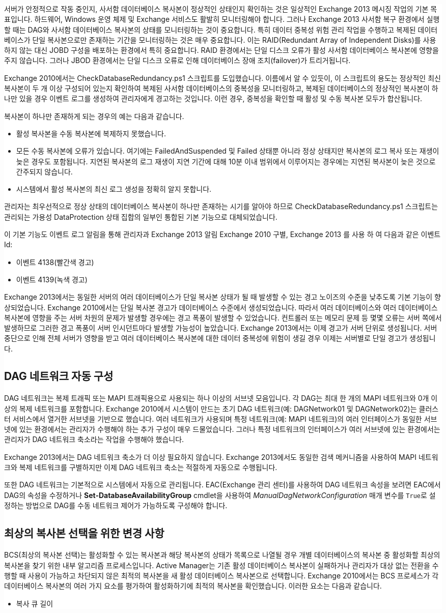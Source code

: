 서버가 안정적으로 작동 중인지, 사서함 데이터베이스 복사본이 정상적인 상태인지 확인하는 것은 일상적인 Exchange 2013 메시징 작업의 기본 목표입니다. 하드웨어, Windows 운영 체제 및 Exchange 서비스도 활발히 모니터링해야 합니다. 그러나 Exchange 2013 사서함 복구 환경에서 실행할 때는 DAG와 사서함 데이터베이스 복사본의 상태를 모니터링하는 것이 중요합니다. 특히 데이터 중복성 위험 관리 작업을 수행하고 복제된 데이터베이스가 단일 복사본으로만 존재하는 기간을 모니터링하는 것은 매우 중요합니다. 이는 RAID(Redundant Array of Independent Disks)를 사용하지 않는 대신 JOBD 구성을 배포하는 환경에서 특히 중요합니다. RAID 환경에서는 단일 디스크 오류가 활성 사서함 데이터베이스 복사본에 영향을 주지 않습니다. 그러나 JBOD 환경에서는 단일 디스크 오류로 인해 데이터베이스 장애 조치(failover)가 트리거됩니다.

Exchange 2010에서는 CheckDatabaseRedundancy.ps1 스크립트를 도입했습니다. 이름에서 알 수 있듯이, 이 스크립트의 용도는 정상적인 최신 복사본이 두 개 이상 구성되어 있는지 확인하여 복제된 사서함 데이터베이스의 중복성을 모니터링하고, 복제된 데이터베이스의 정상적인 복사본이 하나만 있을 경우 이벤트 로그를 생성하여 관리자에게 경고하는 것입니다. 이런 경우, 중복성을 확인할 때 활성 및 수동 복사본 모두가 합산됩니다.

복사본이 하나만 존재하게 되는 경우의 예는 다음과 같습니다.

  - 활성 복사본을 수동 복사본에 복제하지 못했습니다.

  - 모든 수동 복사본에 오류가 있습니다. 여기에는 FailedAndSuspended 및 Failed 상태뿐 아니라 정상 상태지만 복사본의 로그 복사 또는 재생이 늦은 경우도 포함됩니다. 지연된 복사본의 로그 재생이 지연 기간에 대해 10분 이내 범위에서 이루어지는 경우에는 지연된 복사본이 늦은 것으로 간주되지 않습니다.

  - 시스템에서 활성 복사본의 최신 로그 생성을 정확히 알지 못합니다.

관리자는 최우선적으로 정상 상태의 데이터베이스 복사본이 하나만 존재하는 시기를 알아야 하므로 CheckDatabaseRedundancy.ps1 스크립트는 관리되는 가용성 DataProtection 상태 집합의 일부인 통합된 기본 기능으로 대체되었습니다.

이 기본 기능도 이벤트 로그 알림을 통해 관리자과 Exchange 2013 알림 Exchange 2010 구별, Exchange 2013 를 사용 하 여 다음과 같은 이벤트 Id:

  - 이벤트 4138(빨간색 경고)

  - 이벤트 4139(녹색 경고)

Exchange 2013에서는 동일한 서버의 여러 데이터베이스가 단일 복사본 상태가 될 때 발생할 수 있는 경고 노이즈의 수준을 낮추도록 기본 기능이 향상되었습니다. Exchange 2010에서는 단일 복사본 경고가 데이터베이스 수준에서 생성되었습니다. 따라서 여러 데이터베이스와 여러 데이터베이스 복사본에 영향을 주는 서버 차원의 문제가 발생할 경우에는 경고 폭풍이 발생할 수 있었습니다. 컨트롤러 또는 메모리 문제 등 몇몇 오류는 서버 쪽에서 발생하므로 그러한 경고 폭풍이 서버 인시던트마다 발생할 가능성이 높았습니다. Exchange 2013에서는 이제 경고가 서버 단위로 생성됩니다. 서버 중단으로 인해 전체 서버가 영향을 받고 여러 데이터베이스 복사본에 대한 데이터 중복성에 위험이 생길 경우 이제는 서버별로 단일 경고가 생성됩니다.

## DAG 네트워크 자동 구성

DAG 네트워크는 복제 트래픽 또는 MAPI 트래픽용으로 사용되는 하나 이상의 서브넷 모음입니다. 각 DAG는 최대 한 개의 MAPI 네트워크와 0개 이상의 복제 네트워크를 포함합니다. Exchange 2010에서 시스템이 만드는 초기 DAG 네트워크(예: DAGNetwork01 및 DAGNetwork02)는 클러스터 서비스에서 열거한 서브넷을 기반으로 했습니다. 여러 네트워크가 사용되며 특정 네트워크(예: MAPI 네트워크)의 여러 인터페이스가 동일한 서브넷에 있는 환경에서는 관리자가 수행해야 하는 추가 구성이 매우 드물었습니다. 그러나 특정 네트워크의 인터페이스가 여러 서브넷에 있는 환경에서는 관리자가 DAG 네트워크 축소라는 작업을 수행해야 했습니다.

Exchange 2013에서는 DAG 네트워크 축소가 더 이상 필요하지 않습니다. Exchange 2013에서도 동일한 검색 메커니즘을 사용하여 MAPI 네트워크와 복제 네트워크를 구별하지만 이제 DAG 네트워크 축소는 적절하게 자동으로 수행됩니다.

또한 DAG 네트워크는 기본적으로 시스템에서 자동으로 관리됩니다. EAC(Exchange 관리 센터)를 사용하여 DAG 네트워크 속성을 보려면 EAC에서 DAG의 속성을 수정하거나 **Set-DatabaseAvailabilityGroup** cmdlet을 사용하여 *ManualDagNetworkConfiguration* 매개 변수를 `True`로 설정하는 방법으로 DAG를 수동 네트워크 제어가 가능하도록 구성해야 합니다.

## 최상의 복사본 선택을 위한 변경 사항

BCS(최상의 복사본 선택)는 활성화할 수 있는 복사본과 해당 복사본의 상태가 목록으로 나열될 경우 개별 데이터베이스의 복사본 중 활성화할 최상의 복사본을 찾기 위한 내부 알고리즘 프로세스입니다. Active Manager는 기존 활성 데이터베이스 복사본이 실패하거나 관리자가 대상 없는 전환을 수행할 때 사용이 가능하고 차단되지 않은 최적의 복사본을 새 활성 데이터베이스 복사본으로 선택합니다. Exchange 2010에서는 BCS 프로세스가 각 데이터베이스 복사본의 여러 가지 요소를 평가하여 활성화하기에 최적의 복사본을 확인했습니다. 이러한 요소는 다음과 같습니다.

  - 복사 큐 길이
